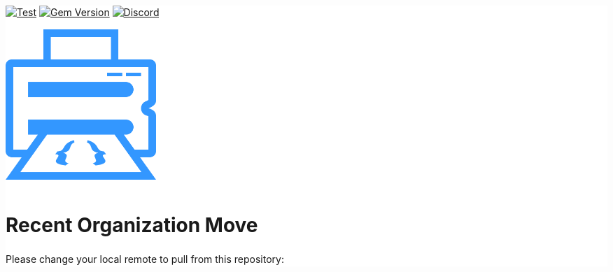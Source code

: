 [![Test](https://github.com/procore-oss/blueprinter/actions/workflows/test.yaml/badge.svg?branch=master)](https://github.com/procore-oss/blueprinter/actions/workflows/test.yaml)
[![Gem Version](https://badge.fury.io/rb/blueprinter.svg)](https://badge.fury.io/rb/blueprinter)
[![Discord](https://img.shields.io/badge/Chat-EDEDED?logo=discord)](https://discord.gg/PbntEMmWws)

<img src="blueprinter_logo.svg" width="25%">

# Recent Organization Move

Please change your local remote to pull from this repository:

